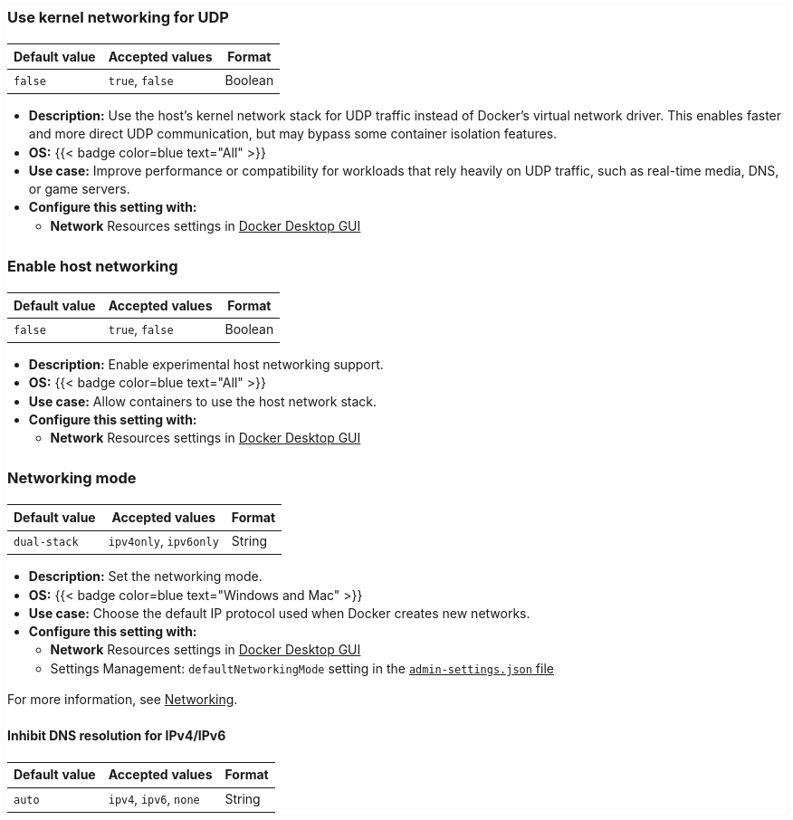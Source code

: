 ### Use kernel networking for UDP

| Default value | Accepted values | Format   |
|---------------|-----------------|----------|
| `false`       | `true`, `false` | Boolean  |

- **Description:** Use the host’s kernel network stack for UDP traffic instead of Docker’s virtual network driver. This enables faster and more direct UDP communication, but may bypass some container isolation features.
- **OS:** {{< badge color=blue text="All" >}}
- **Use case:** Improve performance or compatibility for workloads that rely heavily on UDP traffic, such as real-time media, DNS, or game servers.
- **Configure this setting with:**
    - **Network** Resources settings in [Docker Desktop GUI](/manuals/desktop/settings-and-maintenance/settings.md)

### Enable host networking

| Default value | Accepted values | Format   |
|---------------|-----------------|----------|
| `false`       | `true`, `false` | Boolean  |

- **Description:** Enable experimental host networking support.
- **OS:** {{< badge color=blue text="All" >}}
- **Use case:** Allow containers to use the host network stack.
- **Configure this setting with:**
    - **Network** Resources settings in [Docker Desktop GUI](/manuals/desktop/settings-and-maintenance/settings.md)

### Networking mode

| Default value | Accepted values | Format   |
|---------------|-----------------|----------|
| `dual-stack` | `ipv4only`, `ipv6only` | String  |

- **Description:** Set the networking mode.
- **OS:** {{< badge color=blue text="Windows and Mac" >}}
- **Use case:** Choose the default IP protocol used when Docker creates new networks.
- **Configure this setting with:**
    - **Network** Resources settings in [Docker Desktop GUI](/manuals/desktop/settings-and-maintenance/settings.md)
    - Settings Management: `defaultNetworkingMode` setting in the [`admin-settings.json` file](/manuals/security/for-admins/hardened-desktop/settings-management/configure-json-file.md)

For more information, see [Networking](/manuals/desktop/features/networking.md#networking-mode-and-dns-behaviour-for-mac-and-windows).

#### Inhibit DNS resolution for IPv4/IPv6

| Default value | Accepted values | Format   |
|---------------|-----------------|----------|
| `auto` | `ipv4`, `ipv6`, `none` | String  |
